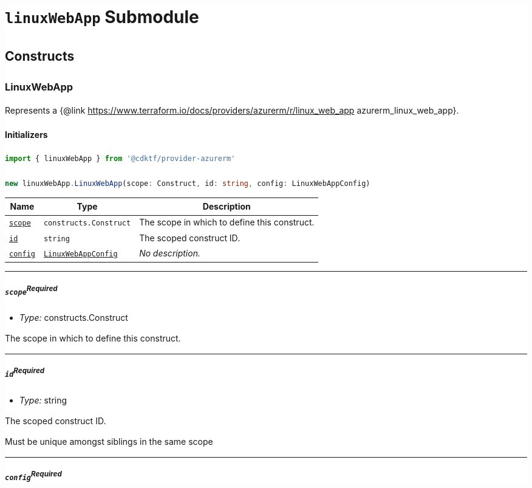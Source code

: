 # `linuxWebApp` Submodule <a name="`linuxWebApp` Submodule" id="@cdktf/provider-azurerm.linuxWebApp"></a>

## Constructs <a name="Constructs" id="Constructs"></a>

### LinuxWebApp <a name="LinuxWebApp" id="@cdktf/provider-azurerm.linuxWebApp.LinuxWebApp"></a>

Represents a {@link https://www.terraform.io/docs/providers/azurerm/r/linux_web_app azurerm_linux_web_app}.

#### Initializers <a name="Initializers" id="@cdktf/provider-azurerm.linuxWebApp.LinuxWebApp.Initializer"></a>

```typescript
import { linuxWebApp } from '@cdktf/provider-azurerm'

new linuxWebApp.LinuxWebApp(scope: Construct, id: string, config: LinuxWebAppConfig)
```

| **Name** | **Type** | **Description** |
| --- | --- | --- |
| <code><a href="#@cdktf/provider-azurerm.linuxWebApp.LinuxWebApp.Initializer.parameter.scope">scope</a></code> | <code>constructs.Construct</code> | The scope in which to define this construct. |
| <code><a href="#@cdktf/provider-azurerm.linuxWebApp.LinuxWebApp.Initializer.parameter.id">id</a></code> | <code>string</code> | The scoped construct ID. |
| <code><a href="#@cdktf/provider-azurerm.linuxWebApp.LinuxWebApp.Initializer.parameter.config">config</a></code> | <code><a href="#@cdktf/provider-azurerm.linuxWebApp.LinuxWebAppConfig">LinuxWebAppConfig</a></code> | *No description.* |

---

##### `scope`<sup>Required</sup> <a name="scope" id="@cdktf/provider-azurerm.linuxWebApp.LinuxWebApp.Initializer.parameter.scope"></a>

- *Type:* constructs.Construct

The scope in which to define this construct.

---

##### `id`<sup>Required</sup> <a name="id" id="@cdktf/provider-azurerm.linuxWebApp.LinuxWebApp.Initializer.parameter.id"></a>

- *Type:* string

The scoped construct ID.

Must be unique amongst siblings in the same scope

---

##### `config`<sup>Required</sup> <a name="config" id="@cdktf/provider-azurerm.linuxWebApp.LinuxWebApp.Initializer.parameter.config"></a>
